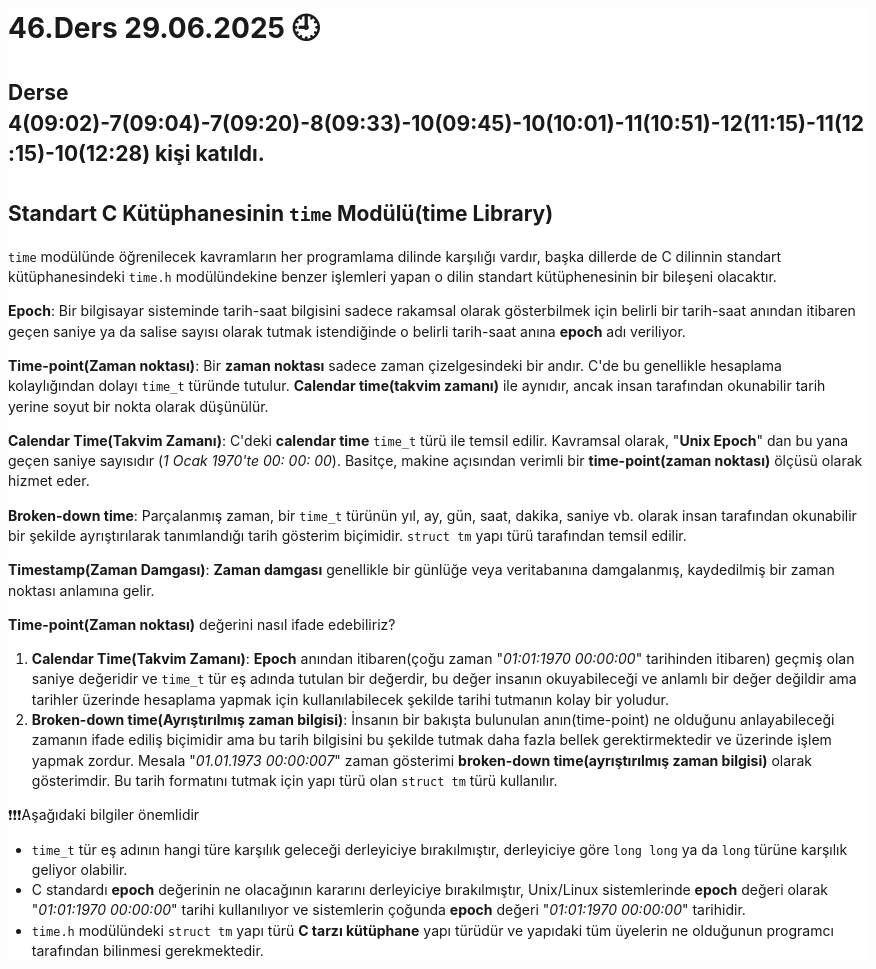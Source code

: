 # 46.Ders 29.06.2025 🕘

Derse 4(09:02)-7(09:04)-7(09:20)-8(09:33)-10(09:45)-10(10:01)-11(10:51)-12(11:15)-11(12:15)-10(12:28) kişi katıldı.
---


## Standart C Kütüphanesinin `time` Modülü(time Library)

`time` modülünde öğrenilecek kavramların her programlama dilinde karşılığı vardır, başka dillerde de C dilinnin standart kütüphanesindeki `time.h` modülündekine benzer işlemleri yapan o dilin standart kütüphenesinin bir bileşeni olacaktır.


**Epoch**: Bir bilgisayar sisteminde tarih-saat bilgisini sadece rakamsal olarak gösterbilmek için belirli bir tarih-saat anından itibaren geçen saniye ya da salise sayısı olarak tutmak istendiğinde o belirli tarih-saat anına **epoch** adı veriliyor.

**Time-point(Zaman noktası)**: Bir **zaman noktası** sadece zaman çizelgesindeki bir andır. C'de bu genellikle hesaplama kolaylığından dolayı `time_t` türünde tutulur. **Calendar time(takvim zamanı)** ile aynıdır, ancak insan tarafından okunabilir tarih yerine soyut bir nokta olarak düşünülür.

**Calendar Time(Takvim Zamanı)**: C'deki **calendar time** `time_t` türü ile temsil edilir. Kavramsal olarak, "**Unix Epoch**" dan bu yana geçen saniye sayısıdır (_1 Ocak 1970'te 00: 00: 00_). Basitçe, makine açısından verimli bir **time-point(zaman noktası)** ölçüsü olarak hizmet eder.

**Broken-down time**: Parçalanmış zaman, bir `time_t` türünün yıl, ay, gün, saat, dakika, saniye vb. olarak insan tarafından okunabilir bir şekilde ayrıştırılarak tanımlandığı tarih gösterim biçimidir. `struct tm` yapı türü tarafından temsil edilir.

**Timestamp(Zaman Damgası)**: **Zaman damgası** genellikle bir günlüğe veya veritabanına damgalanmış, kaydedilmiş bir zaman noktası anlamına gelir.


**Time-point(Zaman noktası)** değerini nasıl ifade edebiliriz? 
1. **Calendar Time(Takvim Zamanı)**: **Epoch** anından itibaren(çoğu zaman "_01:01:1970 00:00:00_" tarihinden itibaren) geçmiş olan saniye değeridir ve `time_t` tür eş adında tutulan bir değerdir, bu değer insanın okuyabileceği ve anlamlı bir değer değildir ama tarihler üzerinde hesaplama yapmak için kullanılabilecek şekilde tarihi tutmanın kolay bir yoludur.
2. **Broken-down time(Ayrıştırılmış zaman bilgisi)**: İnsanın bir bakışta bulunulan anın(time-point) ne olduğunu anlayabileceği zamanın ifade ediliş biçimidir ama bu tarih bilgisini bu şekilde tutmak daha fazla bellek gerektirmektedir ve üzerinde işlem yapmak zordur. Mesala "_01.01.1973 00:00:007_" zaman gösterimi **broken-down time(ayrıştırılmış zaman bilgisi)** olarak gösterimdir. Bu tarih formatını tutmak için yapı türü olan `struct tm` türü kullanılır.


❗❗❗Aşağıdaki bilgiler önemlidir
- `time_t` tür eş adının hangi türe karşılık geleceği derleyiciye bırakılmıştır, derleyiciye göre `long long` ya da `long` türüne karşılık geliyor olabilir.
- C standardı **epoch** değerinin ne olacağının kararını derleyiciye bırakılmıştır, Unix/Linux sistemlerinde **epoch** değeri olarak "_01:01:1970 00:00:00_" tarihi kullanılıyor ve sistemlerin çoğunda **epoch** değeri "_01:01:1970 00:00:00_" tarihidir.
- `time.h` modülündeki `struct tm` yapı türü **C tarzı kütüphane** yapı türüdür ve yapıdaki tüm üyelerin ne olduğunun programcı tarafından bilinmesi gerekmektedir.
